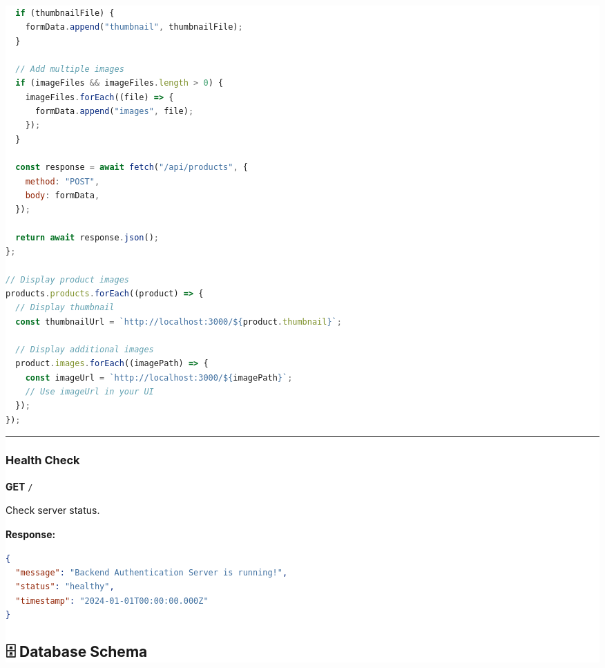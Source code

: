 ```javascript
  if (thumbnailFile) {
    formData.append("thumbnail", thumbnailFile);
  }

  // Add multiple images
  if (imageFiles && imageFiles.length > 0) {
    imageFiles.forEach((file) => {
      formData.append("images", file);
    });
  }

  const response = await fetch("/api/products", {
    method: "POST",
    body: formData,
  });

  return await response.json();
};

// Display product images
products.products.forEach((product) => {
  // Display thumbnail
  const thumbnailUrl = `http://localhost:3000/${product.thumbnail}`;

  // Display additional images
  product.images.forEach((imagePath) => {
    const imageUrl = `http://localhost:3000/${imagePath}`;
    // Use imageUrl in your UI
  });
});
```

---

### Health Check

**GET** `/`

Check server status.

**Response:**

```json
{
  "message": "Backend Authentication Server is running!",
  "status": "healthy",
  "timestamp": "2024-01-01T00:00:00.000Z"
}
```

## 🗄️ Database Schema
